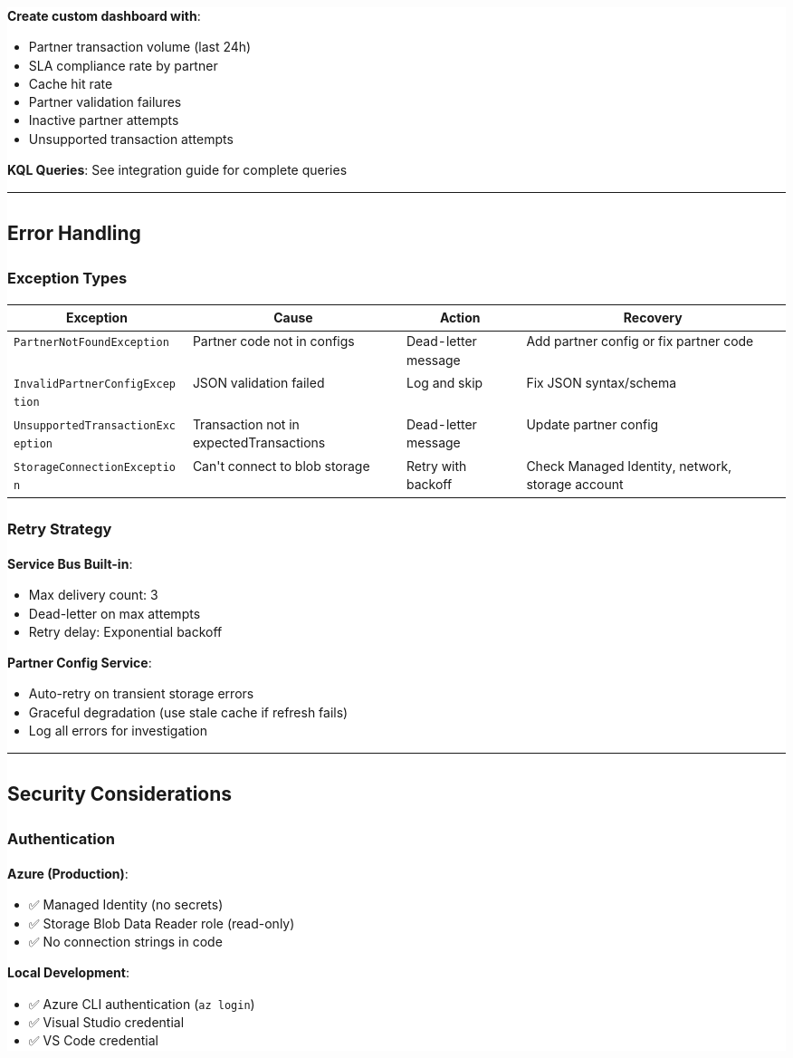 **Create custom dashboard with**:
- Partner transaction volume (last 24h)
- SLA compliance rate by partner
- Cache hit rate
- Partner validation failures
- Inactive partner attempts
- Unsupported transaction attempts

**KQL Queries**: See integration guide for complete queries

---

## Error Handling

### Exception Types

| Exception | Cause | Action | Recovery |
|-----------|-------|--------|----------|
| `PartnerNotFoundException` | Partner code not in configs | Dead-letter message | Add partner config or fix partner code |
| `InvalidPartnerConfigException` | JSON validation failed | Log and skip | Fix JSON syntax/schema |
| `UnsupportedTransactionException` | Transaction not in expectedTransactions | Dead-letter message | Update partner config |
| `StorageConnectionException` | Can't connect to blob storage | Retry with backoff | Check Managed Identity, network, storage account |

### Retry Strategy

**Service Bus Built-in**:
- Max delivery count: 3
- Dead-letter on max attempts
- Retry delay: Exponential backoff

**Partner Config Service**:
- Auto-retry on transient storage errors
- Graceful degradation (use stale cache if refresh fails)
- Log all errors for investigation

---

## Security Considerations

### Authentication

**Azure (Production)**:
- ✅ Managed Identity (no secrets)
- ✅ Storage Blob Data Reader role (read-only)
- ✅ No connection strings in code

**Local Development**:
- ✅ Azure CLI authentication (`az login`)
- ✅ Visual Studio credential
- ✅ VS Code credential
